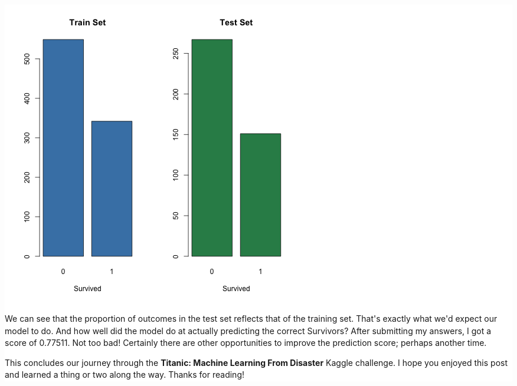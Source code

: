 ![plot of chunk unnamed-chunk-39](/figure/./_posts/2018-06-18-titanic-passenger-survival-predictions/unnamed-chunk-39-1.png)

We can see that the proportion of outcomes in the test set reflects that of the training set. That's exactly what we'd expect our model to do. And how well did the model do at actually predicting the correct Survivors? After submitting my answers, I got a score of 0.77511. Not too bad! Certainly there are other opportunities to improve the prediction score; perhaps another time.

This concludes our journey through the **Titanic: Machine Learning From Disaster** Kaggle challenge. I hope you enjoyed this post and learned a thing or two along the way. Thanks for reading!



